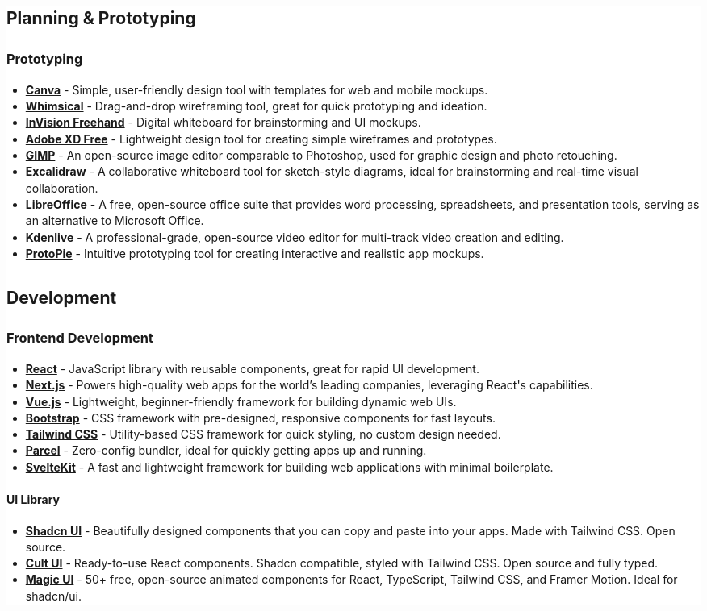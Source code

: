 ## Planning & Prototyping

### Prototyping

- **[Canva](https://www.canva.com/)** - Simple, user-friendly design tool with templates for web and mobile mockups.
- **[Whimsical](https://whimsical.com/)** - Drag-and-drop wireframing tool, great for quick prototyping and ideation.
- **[InVision Freehand](https://www.invisionapp.com/freehand)** - Digital whiteboard for brainstorming and UI mockups.
- **[Adobe XD Free](https://www.adobe.com/products/xd.html)** - Lightweight design tool for creating simple wireframes and prototypes.
- **[GIMP](https://www.gimp.org/)** - An open-source image editor comparable to Photoshop, used for graphic design and photo retouching.
- **[Excalidraw](https://excalidraw.com/)** - A collaborative whiteboard tool for sketch-style diagrams, ideal for brainstorming and real-time visual collaboration.
- **[LibreOffice](https://www.libreoffice.org/)** - A free, open-source office suite that provides word processing, spreadsheets, and presentation tools, serving as an alternative to Microsoft Office.
- **[Kdenlive](https://kdenlive.org/)** - A professional-grade, open-source video editor for multi-track video creation and editing.
- **[ProtoPie](https://www.protopie.io/)** - Intuitive prototyping tool for creating interactive and realistic app mockups.

## Development

### Frontend Development

- **[React](https://reactjs.org/)** - JavaScript library with reusable components, great for rapid UI development.
- **[Next.js](https://nextjs.org/)** - Powers high-quality web apps for the world’s leading companies, leveraging React's capabilities.
- **[Vue.js](https://vuejs.org/)** - Lightweight, beginner-friendly framework for building dynamic web UIs.
- **[Bootstrap](https://getbootstrap.com/)** - CSS framework with pre-designed, responsive components for fast layouts.
- **[Tailwind CSS](https://tailwindcss.com/)** - Utility-based CSS framework for quick styling, no custom design needed.
- **[Parcel](https://parceljs.org/)** - Zero-config bundler, ideal for quickly getting apps up and running.
- **[SvelteKit](https://svelte.dev/)** - A fast and lightweight framework for building web applications with minimal boilerplate.

#### UI Library

- **[Shadcn UI](https://ui.shadcn.com/)** - Beautifully designed components that you can copy and paste into your apps. Made with Tailwind CSS. Open source.
- **[Cult UI](https://www.cult-ui.com)** - Ready-to-use React components. Shadcn compatible, styled with Tailwind CSS. Open source and fully typed.
- **[Magic UI](https://magicui.design)** - 50+ free, open-source animated components for React, TypeScript, Tailwind CSS, and Framer Motion. Ideal for shadcn/ui.

